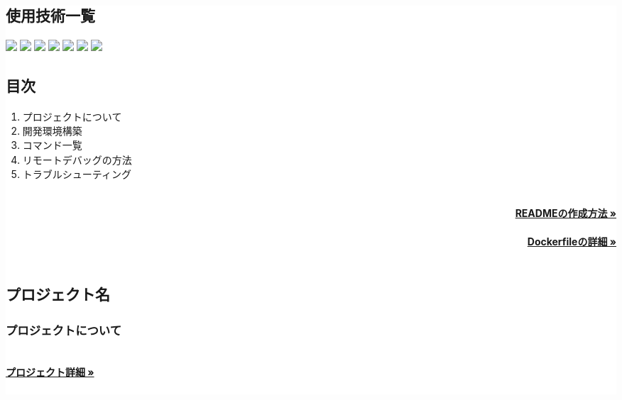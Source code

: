 <div id="top"></div>

## 使用技術一覧



<p style="display: inline">
  
  <img src="https://img.shields.io/badge/-Django-092E20.svg?logo=django&style=for-the-badge">
  
  <img src="https://img.shields.io/badge/-Python-F2C63C.svg?logo=python&style=for-the-badge">
  
  <img src="https://img.shields.io/badge/-Nginx-269539.svg?logo=nginx&style=for-the-badge">
  <img src="https://img.shields.io/badge/-MySQL-4479A1.svg?logo=mysql&style=for-the-badge&logoColor=white">
  <img src="https://img.shields.io/badge/-Gunicorn-199848.svg?logo=gunicorn&style=for-the-badge&logoColor=white">
  
  <img src="https://img.shields.io/badge/-Docker-1488C6.svg?logo=docker&style=for-the-badge">
  <img src="https://img.shields.io/badge/-githubactions-FFFFFF.svg?logo=github-actions&style=for-the-badge">
</p>

## 目次

1. プロジェクトについて
2. 開発環境構築
3. コマンド一覧
4. リモートデバッグの方法
5. トラブルシューティング

<br />
<div align="right">
    <a href="https://pj100.esa.io/posts/4190"><strong>READMEの作成方法 »</strong></a>
</div>
<br />
<div align="right">
    <a href="https://pj100.esa.io/posts/4196"><strong>Dockerfileの詳細 »</strong></a>
</div>
<br />


## プロジェクト名



### プロジェクトについて



  <p align="left">
    <br />
    <!-- プロジェクト詳細にBacklogのWikiのリンク -->
    <a href="https://github.com/github_username/repo_name"><strong>プロジェクト詳細 »</strong></a>
    <br />
    <br />
